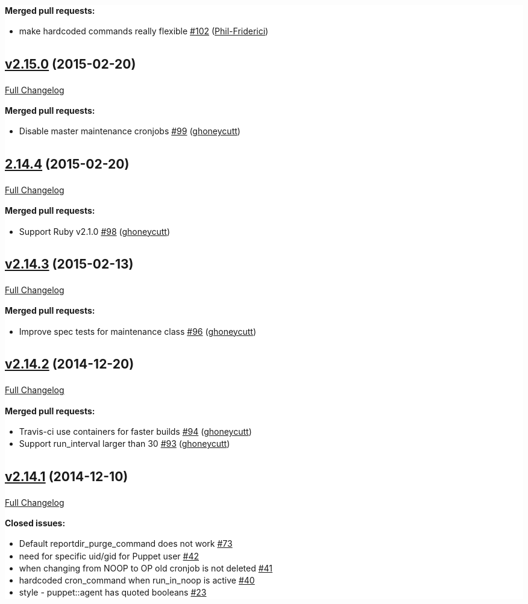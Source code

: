 **Merged pull requests:**

- make hardcoded commands really flexible [\#102](https://github.com/ghoneycutt/puppet-module-puppet/pull/102) ([Phil-Friderici](https://github.com/Phil-Friderici))

## [v2.15.0](https://github.com/ghoneycutt/puppet-module-puppet/tree/v2.15.0) (2015-02-20)
[Full Changelog](https://github.com/ghoneycutt/puppet-module-puppet/compare/2.14.4...v2.15.0)

**Merged pull requests:**

- Disable master maintenance cronjobs [\#99](https://github.com/ghoneycutt/puppet-module-puppet/pull/99) ([ghoneycutt](https://github.com/ghoneycutt))

## [2.14.4](https://github.com/ghoneycutt/puppet-module-puppet/tree/2.14.4) (2015-02-20)
[Full Changelog](https://github.com/ghoneycutt/puppet-module-puppet/compare/v2.14.3...2.14.4)

**Merged pull requests:**

- Support Ruby v2.1.0 [\#98](https://github.com/ghoneycutt/puppet-module-puppet/pull/98) ([ghoneycutt](https://github.com/ghoneycutt))

## [v2.14.3](https://github.com/ghoneycutt/puppet-module-puppet/tree/v2.14.3) (2015-02-13)
[Full Changelog](https://github.com/ghoneycutt/puppet-module-puppet/compare/v2.14.2...v2.14.3)

**Merged pull requests:**

- Improve spec tests for maintenance class [\#96](https://github.com/ghoneycutt/puppet-module-puppet/pull/96) ([ghoneycutt](https://github.com/ghoneycutt))

## [v2.14.2](https://github.com/ghoneycutt/puppet-module-puppet/tree/v2.14.2) (2014-12-20)
[Full Changelog](https://github.com/ghoneycutt/puppet-module-puppet/compare/v2.14.1...v2.14.2)

**Merged pull requests:**

- Travis-ci use containers for faster builds [\#94](https://github.com/ghoneycutt/puppet-module-puppet/pull/94) ([ghoneycutt](https://github.com/ghoneycutt))
- Support run\_interval larger than 30 [\#93](https://github.com/ghoneycutt/puppet-module-puppet/pull/93) ([ghoneycutt](https://github.com/ghoneycutt))

## [v2.14.1](https://github.com/ghoneycutt/puppet-module-puppet/tree/v2.14.1) (2014-12-10)
[Full Changelog](https://github.com/ghoneycutt/puppet-module-puppet/compare/v2.14.0...v2.14.1)

**Closed issues:**

- Default reportdir\_purge\_command does not work [\#73](https://github.com/ghoneycutt/puppet-module-puppet/issues/73)
- need for specific uid/gid for Puppet user [\#42](https://github.com/ghoneycutt/puppet-module-puppet/issues/42)
- when changing from NOOP to OP old cronjob is not deleted [\#41](https://github.com/ghoneycutt/puppet-module-puppet/issues/41)
- hardcoded cron\_command when run\_in\_noop is active [\#40](https://github.com/ghoneycutt/puppet-module-puppet/issues/40)
- style - puppet::agent has quoted booleans [\#23](https://github.com/ghoneycutt/puppet-module-puppet/issues/23)
